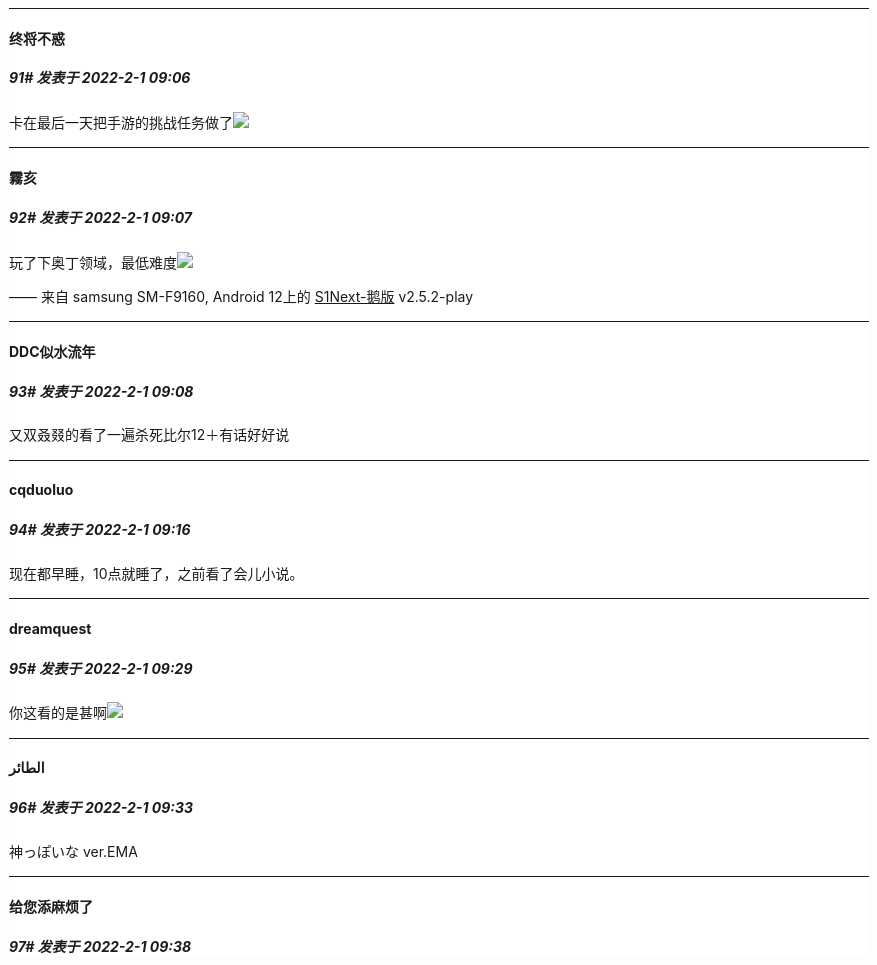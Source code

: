 

*****

####  终将不惑  
##### 91#       发表于 2022-2-1 09:06

卡在最后一天把手游的挑战任务做了<img src="https://static.saraba1st.com/image/smiley/face2017/025.png" referrerpolicy="no-referrer">

*****

####  霧亥  
##### 92#       发表于 2022-2-1 09:07

玩了下奥丁领域，最低难度<img src="https://static.saraba1st.com/image/smiley/face2017/009.gif" referrerpolicy="no-referrer">

—— 来自 samsung SM-F9160, Android 12上的 [S1Next-鹅版](https://github.com/ykrank/S1-Next/releases) v2.5.2-play

*****

####  DDC似水流年  
##### 93#       发表于 2022-2-1 09:08

又双叒叕的看了一遍杀死比尔12＋有话好好说



*****

####  cqduoluo  
##### 94#       发表于 2022-2-1 09:16

现在都早睡，10点就睡了，之前看了会儿小说。



*****

####  dreamquest  
##### 95#       发表于 2022-2-1 09:29

你这看的是甚啊<img src="https://static.saraba1st.com/image/smiley/face2017/161.png" referrerpolicy="no-referrer">

*****

####  الطائر  
##### 96#       发表于 2022-2-1 09:33

神っぽいな ver.EMA

*****

####  给您添麻烦了  
##### 97#       发表于 2022-2-1 09:38
